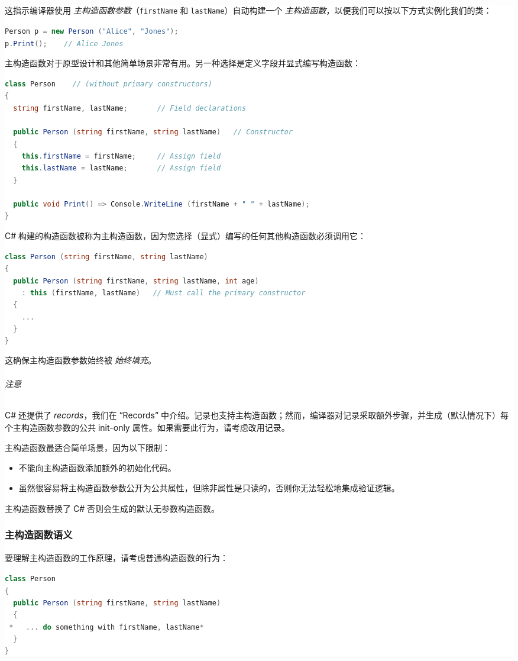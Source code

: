 这指示编译器使用 *主构造函数参数*（`firstName` 和 `lastName`）自动构建一个 *主构造函数*，以便我们可以按以下方式实例化我们的类：

```cs
Person p = new Person ("Alice", "Jones");
p.Print();    // Alice Jones
```

主构造函数对于原型设计和其他简单场景非常有用。另一种选择是定义字段并显式编写构造函数：

```cs
class Person    // (without primary constructors)
{
  string firstName, lastName;       // Field declarations

  public Person (string firstName, string lastName)   // Constructor
  {
    this.firstName = firstName;     // Assign field
    this.lastName = lastName;       // Assign field
  }

  public void Print() => Console.WriteLine (firstName + " " + lastName);
}
```

C# 构建的构造函数被称为主构造函数，因为您选择（显式）编写的任何其他构造函数必须调用它：

```cs
class Person (string firstName, string lastName)
{
  public Person (string firstName, string lastName, int age)
    : this (firstName, lastName)   // Must call the primary constructor
  {
    ...
  }
}
```

这确保主构造函数参数始终被 *始终填充*。

###### 注意

C# 还提供了 *records*，我们在 “Records” 中介绍。记录也支持主构造函数；然而，编译器对记录采取额外步骤，并生成（默认情况下）每个主构造函数参数的公共 init-only 属性。如果需要此行为，请考虑改用记录。

主构造函数最适合简单场景，因为以下限制：

+   不能向主构造函数添加额外的初始化代码。

+   虽然很容易将主构造函数参数公开为公共属性，但除非属性是只读的，否则你无法轻松地集成验证逻辑。

主构造函数替换了 C# 否则会生成的默认无参数构造函数。

### 主构造函数语义

要理解主构造函数的工作原理，请考虑普通构造函数的行为：

```cs
class Person
{
  public Person (string firstName, string lastName)
  {
 *   ... do something with firstName, lastName*
  }
}
```
